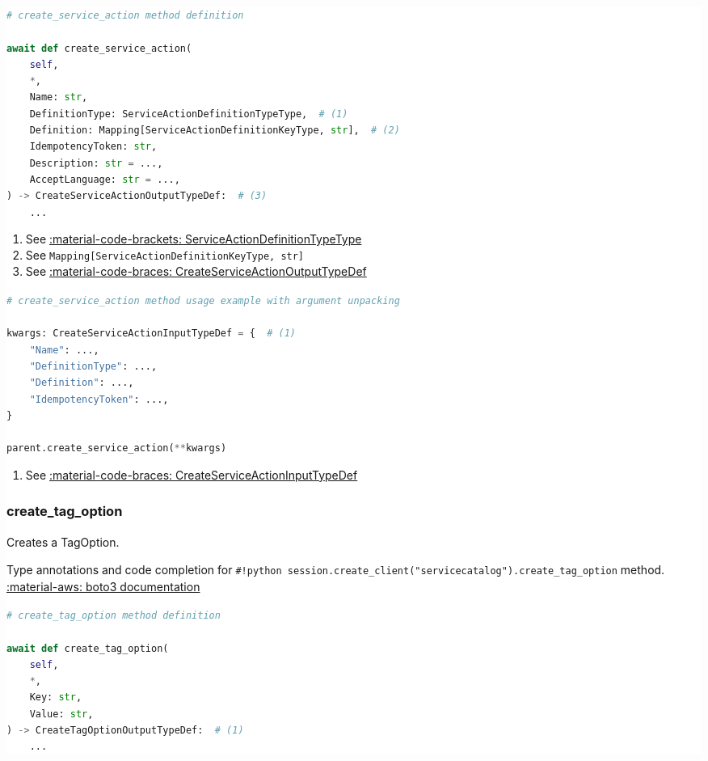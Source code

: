 ```python
# create_service_action method definition

await def create_service_action(
    self,
    *,
    Name: str,
    DefinitionType: ServiceActionDefinitionTypeType,  # (1)
    Definition: Mapping[ServiceActionDefinitionKeyType, str],  # (2)
    IdempotencyToken: str,
    Description: str = ...,
    AcceptLanguage: str = ...,
) -> CreateServiceActionOutputTypeDef:  # (3)
    ...
```

1. See [:material-code-brackets: ServiceActionDefinitionTypeType](./literals.md#serviceactiondefinitiontypetype)
2. See `Mapping[ServiceActionDefinitionKeyType, str]`
3. See [:material-code-braces: CreateServiceActionOutputTypeDef](./type_defs.md#createserviceactionoutputtypedef)


```python
# create_service_action method usage example with argument unpacking

kwargs: CreateServiceActionInputTypeDef = {  # (1)
    "Name": ...,
    "DefinitionType": ...,
    "Definition": ...,
    "IdempotencyToken": ...,
}

parent.create_service_action(**kwargs)
```

1. See [:material-code-braces: CreateServiceActionInputTypeDef](./type_defs.md#createserviceactioninputtypedef)

### create\_tag\_option

Creates a TagOption.

Type annotations and code completion for `#!python session.create_client("servicecatalog").create_tag_option` method.
[:material-aws: boto3 documentation](https://boto3.amazonaws.com/v1/documentation/api/latest/reference/services/servicecatalog/client/create_tag_option.html)

```python
# create_tag_option method definition

await def create_tag_option(
    self,
    *,
    Key: str,
    Value: str,
) -> CreateTagOptionOutputTypeDef:  # (1)
    ...
```
